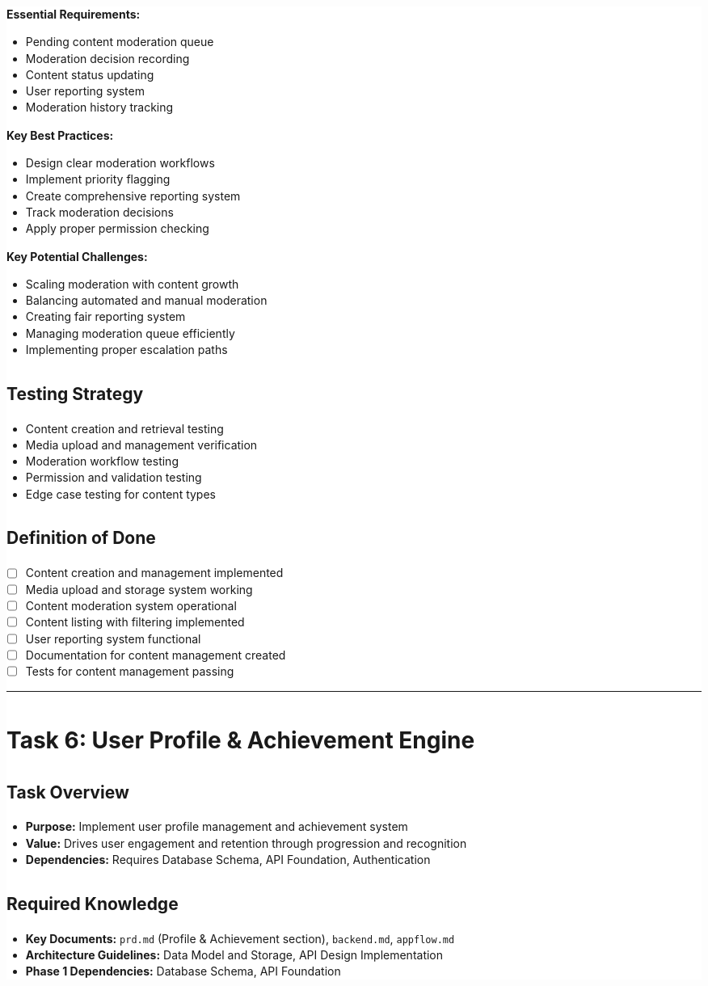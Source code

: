 **Essential Requirements:**
- Pending content moderation queue
- Moderation decision recording
- Content status updating
- User reporting system
- Moderation history tracking

**Key Best Practices:**
- Design clear moderation workflows
- Implement priority flagging
- Create comprehensive reporting system
- Track moderation decisions
- Apply proper permission checking

**Key Potential Challenges:**
- Scaling moderation with content growth
- Balancing automated and manual moderation
- Creating fair reporting system
- Managing moderation queue efficiently
- Implementing proper escalation paths

## Testing Strategy
- Content creation and retrieval testing
- Media upload and management verification
- Moderation workflow testing
- Permission and validation testing
- Edge case testing for content types

## Definition of Done
- [ ] Content creation and management implemented
- [ ] Media upload and storage system working
- [ ] Content moderation system operational
- [ ] Content listing with filtering implemented
- [ ] User reporting system functional
- [ ] Documentation for content management created
- [ ] Tests for content management passing

---

# Task 6: User Profile & Achievement Engine

## Task Overview
- **Purpose:** Implement user profile management and achievement system
- **Value:** Drives user engagement and retention through progression and recognition
- **Dependencies:** Requires Database Schema, API Foundation, Authentication

## Required Knowledge
- **Key Documents:** `prd.md` (Profile & Achievement section), `backend.md`, `appflow.md`
- **Architecture Guidelines:** Data Model and Storage, API Design Implementation
- **Phase 1 Dependencies:** Database Schema, API Foundation
